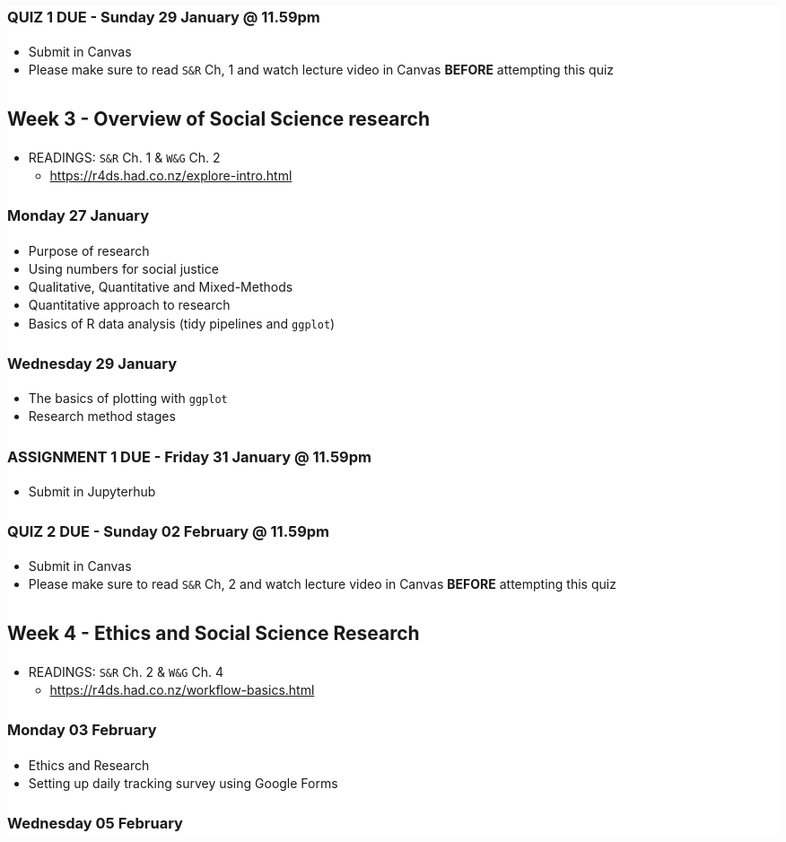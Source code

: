
### QUIZ 1 DUE - Sunday 29 January @ 11.59pm

-   Submit in Canvas
-   Please make sure to read `S&R` Ch, 1 and watch lecture video in Canvas **BEFORE** attempting this quiz


## Week 3 - Overview of Social Science research

-   READINGS: `S&R` Ch. 1 & `W&G` Ch. 2
    -   <https://r4ds.had.co.nz/explore-intro.html>


### Monday 27 January

-   Purpose of research
-   Using numbers for social justice
-   Qualitative, Quantitative and Mixed-Methods
-   Quantitative approach to research
-   Basics of R data analysis (tidy pipelines and `ggplot`)


### Wednesday 29 January

-   The basics of plotting with `ggplot`
-   Research method stages


### ASSIGNMENT 1 DUE - Friday 31 January @ 11.59pm

-   Submit in Jupyterhub


### QUIZ 2 DUE - Sunday 02 February @ 11.59pm

-   Submit in Canvas
-   Please make sure to read `S&R` Ch, 2 and watch lecture video in Canvas **BEFORE** attempting this quiz


## Week 4 - Ethics and Social Science Research

-   READINGS: `S&R` Ch. 2 & `W&G` Ch. 4
    -   <https://r4ds.had.co.nz/workflow-basics.html>


### Monday 03 February

-   Ethics and Research
-   Setting up daily tracking survey using Google Forms


### Wednesday 05 February

